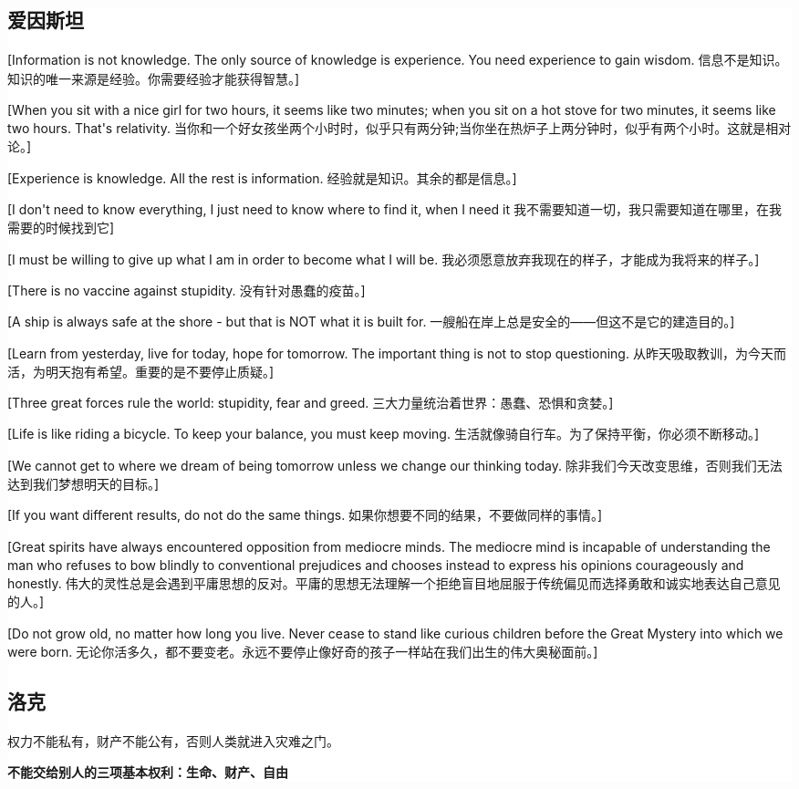 ## 爱因斯坦

[Information is not knowledge. The only source of knowledge is experience. You need experience to gain wisdom.
信息不是知识。知识的唯一来源是经验。你需要经验才能获得智慧。]

[When you sit with a nice girl for two hours, it seems like two minutes; when you sit on a hot stove for two minutes, it seems like two hours. That's relativity.
当你和一个好女孩坐两个小时时，似乎只有两分钟;当你坐在热炉子上两分钟时，似乎有两个小时。这就是相对论。]

[Experience is knowledge. All the rest is information.
经验就是知识。其余的都是信息。]

[I don't need to know everything, I just need to know where to find it, when I need it
我不需要知道一切，我只需要知道在哪里，在我需要的时候找到它]

[I must be willing to give up what I am in order to become what I will be.
我必须愿意放弃我现在的样子，才能成为我将来的样子。]

[There is no vaccine against stupidity.
没有针对愚蠢的疫苗。]

[A ship is always safe at the shore - but that is NOT what it is built for.
一艘船在岸上总是安全的——但这不是它的建造目的。]

[Learn from yesterday, live for today, hope for tomorrow. The important thing is not to stop questioning.
从昨天吸取教训，为今天而活，为明天抱有希望。重要的是不要停止质疑。]

[Three great forces rule the world: stupidity, fear and greed.
三大力量统治着世界：愚蠢、恐惧和贪婪。]

[Life is like riding a bicycle. To keep your balance, you must keep moving.
生活就像骑自行车。为了保持平衡，你必须不断移动。]

[We cannot get to where we dream of being tomorrow unless we change our thinking today.
除非我们今天改变思维，否则我们无法达到我们梦想明天的目标。]

[If you want different results, do not do the same things.
如果你想要不同的结果，不要做同样的事情。]

[Great spirits have always encountered opposition from mediocre minds. The mediocre mind is incapable of understanding the man who refuses to bow blindly to conventional prejudices and chooses instead to express his opinions courageously and honestly.
伟大的灵性总是会遇到平庸思想的反对。平庸的思想无法理解一个拒绝盲目地屈服于传统偏见而选择勇敢和诚实地表达自己意见的人。]

[Do not grow old, no matter how long you live. Never cease to stand like curious children before the Great Mystery into which we were born.
无论你活多久，都不要变老。永远不要停止像好奇的孩子一样站在我们出生的伟大奥秘面前。]

## 洛克



权力不能私有，财产不能公有，否则人类就进入灾难之门。

**不能交给别人的三项基本权利：生命、财产、自由**
